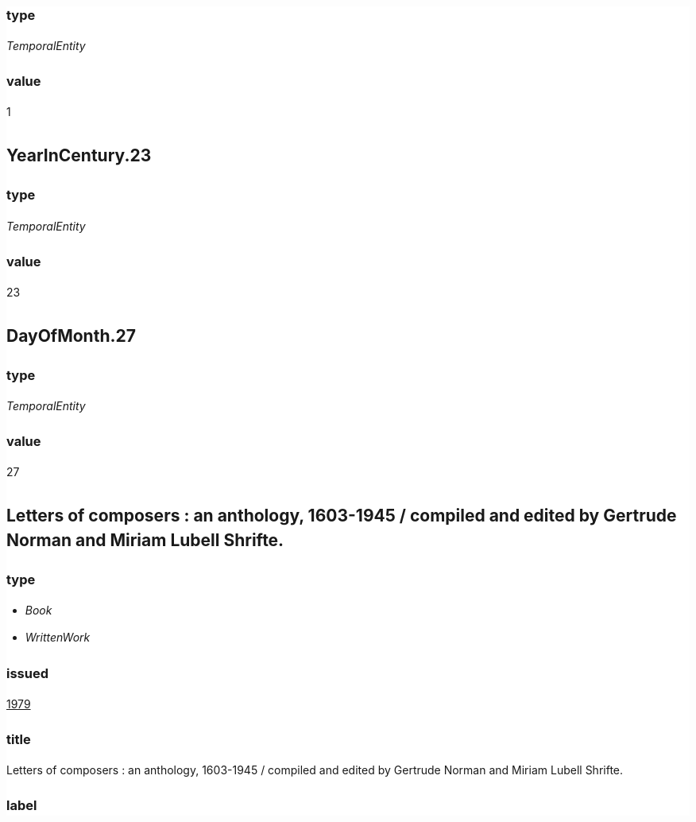### type


*TemporalEntity*

### value


1

## YearInCentury.23

### type


*TemporalEntity*

### value


23

## DayOfMonth.27

### type


*TemporalEntity*

### value


27

## Letters of composers : an anthology, 1603-1945 / compiled and edited by Gertrude Norman and Miriam Lubell Shrifte.

### type

 - *Book*

 - *WrittenWork*

### issued


[1979](#1979)

### title


Letters of composers : an anthology, 1603-1945 / compiled and edited by Gertrude Norman and Miriam Lubell Shrifte.

### label
